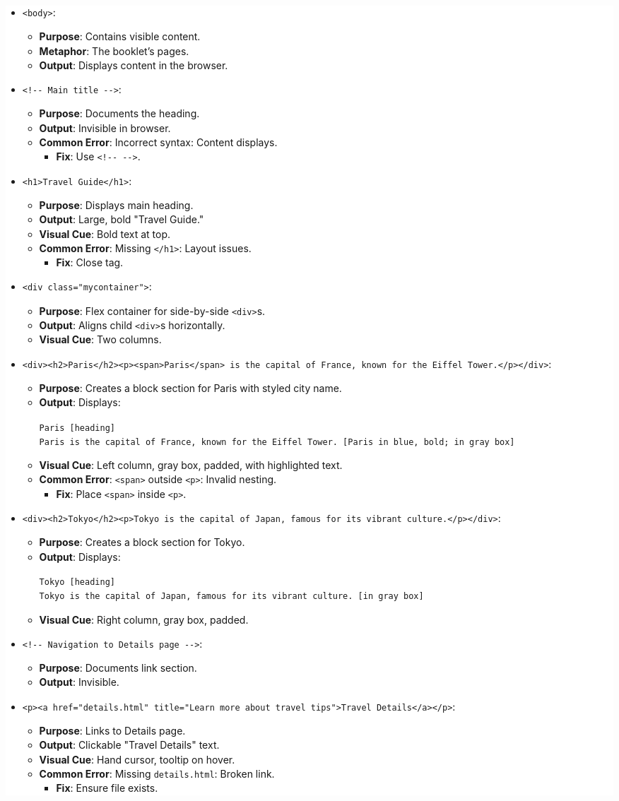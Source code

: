 - `<body>`:
  - **Purpose**: Contains visible content.
  - **Metaphor**: The booklet’s pages.
  - **Output**: Displays content in the browser.

- `<!-- Main title -->`:
  - **Purpose**: Documents the heading.
  - **Output**: Invisible in browser.
  - **Common Error**: Incorrect syntax: Content displays.
    - **Fix**: Use `<!-- -->`.

- `<h1>Travel Guide</h1>`:
  - **Purpose**: Displays main heading.
  - **Output**: Large, bold "Travel Guide."
  - **Visual Cue**: Bold text at top.
  - **Common Error**: Missing `</h1>`: Layout issues.
    - **Fix**: Close tag.

- `<div class="mycontainer">`:
  - **Purpose**: Flex container for side-by-side `<div>`s.
  - **Output**: Aligns child `<div>`s horizontally.
  - **Visual Cue**: Two columns.

- `<div><h2>Paris</h2><p><span>Paris</span> is the capital of France, known for the Eiffel Tower.</p></div>`:
  - **Purpose**: Creates a block section for Paris with styled city name.
  - **Output**: Displays:
    ```
    Paris [heading]
    Paris is the capital of France, known for the Eiffel Tower. [Paris in blue, bold; in gray box]
    ```
  - **Visual Cue**: Left column, gray box, padded, with highlighted text.
  - **Common Error**: `<span>` outside `<p>`: Invalid nesting.
    - **Fix**: Place `<span>` inside `<p>`.

- `<div><h2>Tokyo</h2><p>Tokyo is the capital of Japan, famous for its vibrant culture.</p></div>`:
  - **Purpose**: Creates a block section for Tokyo.
  - **Output**: Displays:
    ```
    Tokyo [heading]
    Tokyo is the capital of Japan, famous for its vibrant culture. [in gray box]
    ```
  - **Visual Cue**: Right column, gray box, padded.

- `<!-- Navigation to Details page -->`:
  - **Purpose**: Documents link section.
  - **Output**: Invisible.

- `<p><a href="details.html" title="Learn more about travel tips">Travel Details</a></p>`:
  - **Purpose**: Links to Details page.
  - **Output**: Clickable "Travel Details" text.
  - **Visual Cue**: Hand cursor, tooltip on hover.
  - **Common Error**: Missing `details.html`: Broken link.
    - **Fix**: Ensure file exists.
